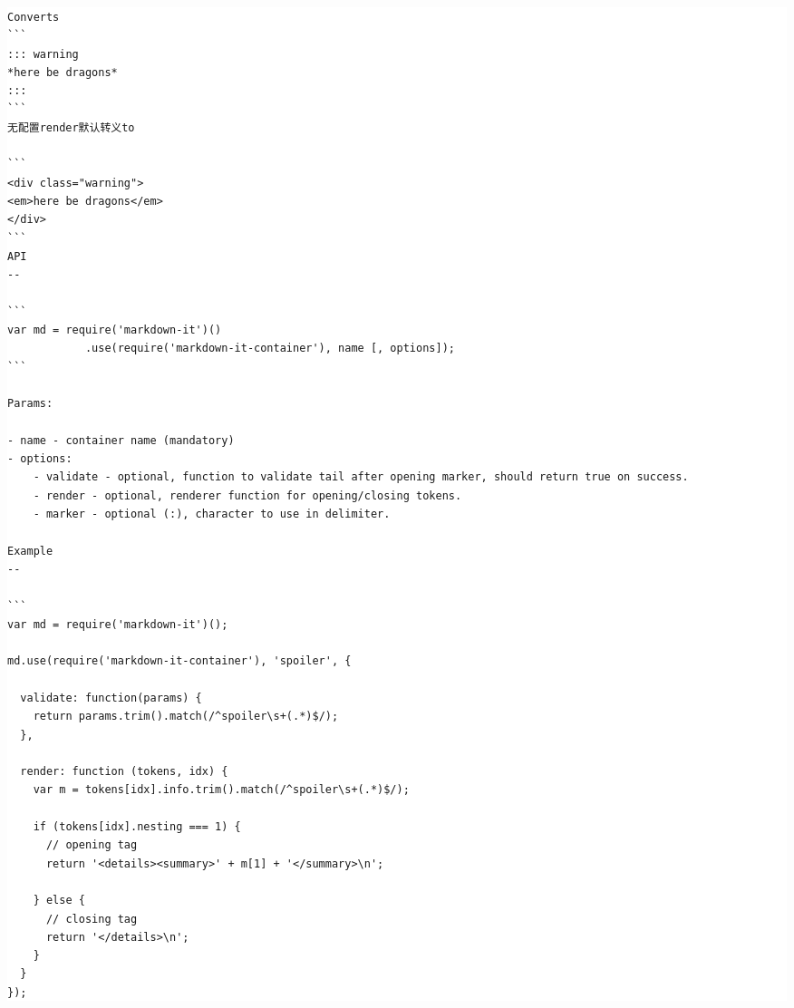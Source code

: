     Converts
    ```
    ::: warning
    *here be dragons*
    :::
    ```
    无配置render默认转义to 
    
    ```
    <div class="warning">
    <em>here be dragons</em>
    </div>
    ```
    API
    --
    
    ```
    var md = require('markdown-it')()
                .use(require('markdown-it-container'), name [, options]);
    ```
    
    Params:
    
    - name - container name (mandatory)
    - options:
        - validate - optional, function to validate tail after opening marker, should return true on success.
        - render - optional, renderer function for opening/closing tokens.
        - marker - optional (:), character to use in delimiter.
    
    Example
    --
    
    ```
    var md = require('markdown-it')();
    
    md.use(require('markdown-it-container'), 'spoiler', {
    
      validate: function(params) {
        return params.trim().match(/^spoiler\s+(.*)$/);
      },
    
      render: function (tokens, idx) {
        var m = tokens[idx].info.trim().match(/^spoiler\s+(.*)$/);
    
        if (tokens[idx].nesting === 1) {
          // opening tag
          return '<details><summary>' + m[1] + '</summary>\n';
    
        } else {
          // closing tag
          return '</details>\n';
        }
      }
    });
    